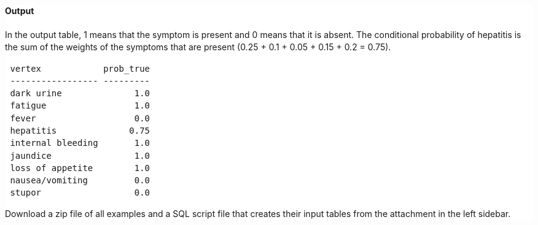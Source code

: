 <h4 class="title sectiontitle">Output</h4>
<p class="p">In the output table, 1 means that the symptom is present and 0 means that it is absent. The conditional probability of hepatitis is the sum of the weights of the symptoms that are present (0.25 + 0.1 + 0.05 + 0.15 + 0.2 = 0.75).</p><pre class="pre screen" xml:space="preserve"> vertex            prob_true 
 ----------------- --------- 
 dark urine              1.0
 fatigue                 1.0
 fever                   0.0
 hepatitis              0.75
 internal bleeding       1.0
 jaundice                1.0
 loss of appetite        1.0
 nausea/vomiting         0.0
 stupor                  0.0</pre>
<p class="p">Download a zip file of all examples and a SQL script file that creates their input tables from the attachment in the left sidebar.</p></div></div></div></div></div></body></html>
